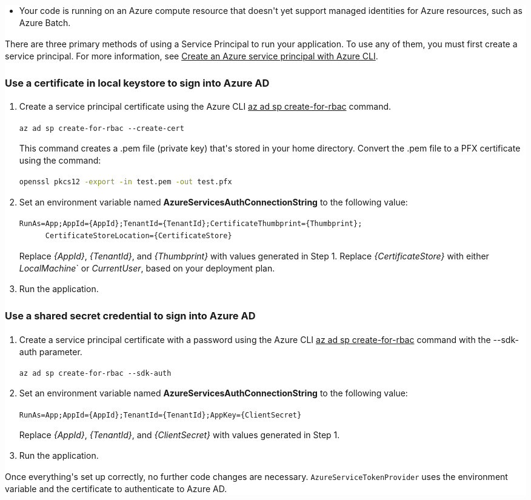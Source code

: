 - Your code is running on an Azure compute resource that doesn't yet support managed identities for Azure resources, such as Azure Batch.

There are three primary methods of using a Service Principal to run your application. To use any of them, you must first create a service principal. For more information, see [Create an Azure service principal with Azure CLI](https://docs.microsoft.com/cli/azure/create-an-azure-service-principal-azure-cli).

### Use a certificate in local keystore to sign into Azure AD

1. Create a service principal certificate using the Azure CLI [az ad sp create-for-rbac](https://docs.microsoft.com/cli/azure/ad/sp?#az-ad-sp-create-for-rbac) command.

    ```azurecli
    az ad sp create-for-rbac --create-cert
    ```

    This command creates a .pem file (private key) that's stored in your home directory. Convert the .pem file to a PFX certificate using the command:

    ```cmd
    openssl pkcs12 -export -in test.pem -out test.pfx
    ```

1. Set an environment variable named **AzureServicesAuthConnectionString** to the following value:

    ```azurecli
    RunAs=App;AppId={AppId};TenantId={TenantId};CertificateThumbprint={Thumbprint};
          CertificateStoreLocation={CertificateStore}
    ```

    Replace *{AppId}*, *{TenantId}*, and *{Thumbprint}* with values generated in Step 1. Replace *{CertificateStore}* with either *LocalMachine*` or *CurrentUser*, based on your deployment plan.

1. Run the application.

### Use a shared secret credential to sign into Azure AD

1. Create a service principal certificate with a password using the Azure CLI [az ad sp create-for-rbac](https://docs.microsoft.com/cli/azure/ad/sp?#az-ad-sp-create-for-rbac) command with the --sdk-auth parameter.

    ```azurecli
    az ad sp create-for-rbac --sdk-auth
    ```

1. Set an environment variable named **AzureServicesAuthConnectionString** to the following value:

    ```azurecli
    RunAs=App;AppId={AppId};TenantId={TenantId};AppKey={ClientSecret}
    ```

    Replace _{AppId}_, _{TenantId}_, and _{ClientSecret}_ with values generated in Step 1.

1. Run the application.

Once everything's set up correctly, no further code changes are necessary. `AzureServiceTokenProvider` uses the environment variable and the certificate to authenticate to Azure AD.
